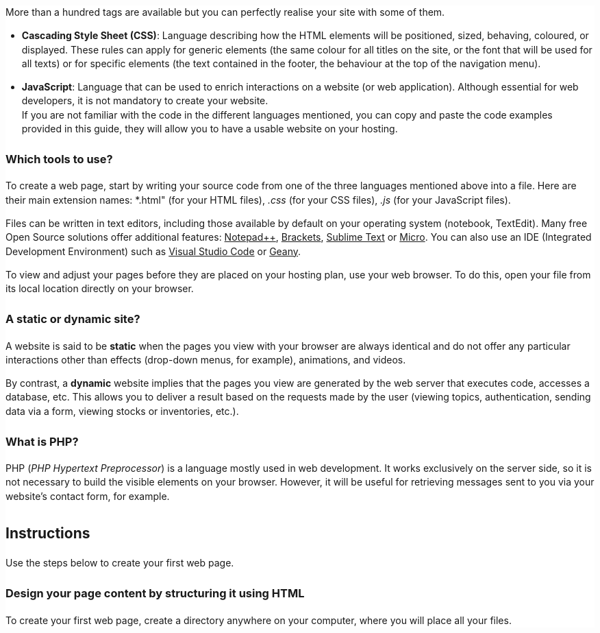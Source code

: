 More than a hundred tags are available but you can perfectly realise your site with some of them.

- **Cascading Style Sheet (CSS)**: Language describing how the HTML elements will be positioned, sized, behaving, coloured, or displayed. These rules can apply for generic elements (the same colour for all titles on the site, or the font that will be used for all texts) or for specific elements (the text contained in the footer, the behaviour at the top of the navigation menu).

- **JavaScript**: Language that can be used to enrich interactions on a website (or web application). Although essential for web developers, it is not mandatory to create your website.<br>
If you are not familiar with the code in the different languages mentioned, you can copy and paste the code examples provided in this guide, they will allow you to have a usable website on your hosting.

### Which tools to use?

To create a web page, start by writing your source code from one of the three languages mentioned above into a file. Here are their main extension names: *.html" (for your HTML files), *.css* (for your CSS files), *.js* (for your JavaScript files).

Files can be written in text editors, including those available by default on your operating system (notebook, TextEdit). Many free Open Source solutions offer additional features: [Notepad++](https://notepad-plus-plus.org/), [Brackets](https://brackets.io/), [Sublime Text](https://www.sublimetext.com/) or [Micro](https://micro-editor.github.io/). You can also use an IDE (Integrated Development Environment) such as [Visual Studio Code](https://code.visualstudio.com/) or [Geany](https://www.geany.org/).

To view and adjust your pages before they are placed on your hosting plan, use your web browser. To do this, open your file from its local location directly on your browser.

### A **static** or **dynamic** site?

A website is said to be **static** when the pages you view with your browser are always identical and do not offer any particular interactions other than effects (drop-down menus, for example), animations, and videos.

By contrast, a **dynamic** website implies that the pages you view are generated by the web server that executes code, accesses a database, etc. This allows you to deliver a result based on the requests made by the user (viewing topics, authentication, sending data via a form, viewing stocks or inventories, etc.).

### What is PHP?

PHP (*PHP Hypertext Preprocessor*) is a language mostly used in web development. It works exclusively on the server side, so it is not necessary to build the visible elements on your browser. However, it will be useful for retrieving messages sent to you via your website’s contact form, for example.

## Instructions

Use the steps below to create your first web page.

### Design your page content by structuring it using HTML

To create your first web page, create a directory anywhere on your computer, where you will place all your files.
